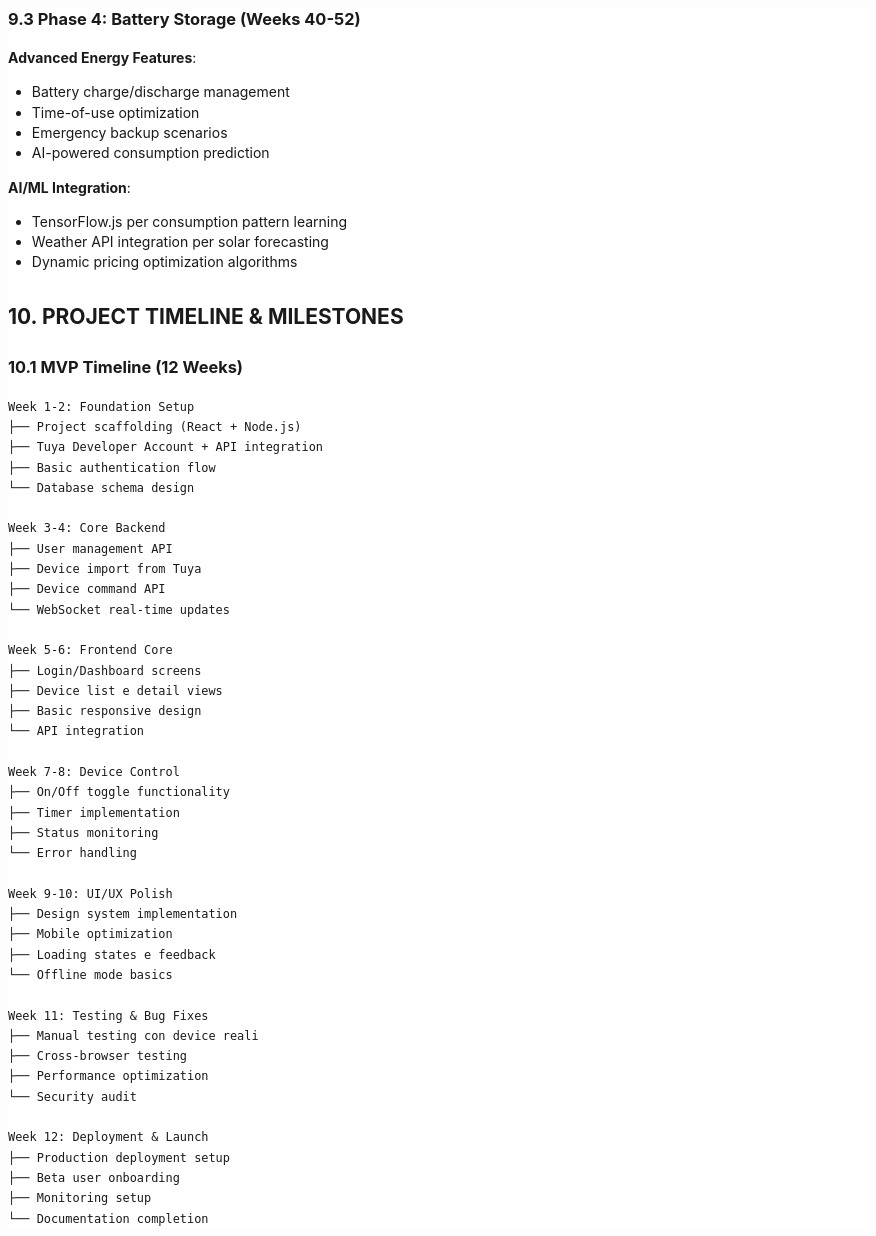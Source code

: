 ### 9.3 Phase 4: Battery Storage (Weeks 40-52)
**Advanced Energy Features**:
- Battery charge/discharge management
- Time-of-use optimization
- Emergency backup scenarios
- AI-powered consumption prediction

**AI/ML Integration**:
- TensorFlow.js per consumption pattern learning
- Weather API integration per solar forecasting
- Dynamic pricing optimization algorithms

## 10. PROJECT TIMELINE & MILESTONES

### 10.1 MVP Timeline (12 Weeks)
```
Week 1-2: Foundation Setup
├── Project scaffolding (React + Node.js)
├── Tuya Developer Account + API integration
├── Basic authentication flow
└── Database schema design

Week 3-4: Core Backend
├── User management API
├── Device import from Tuya
├── Device command API
└── WebSocket real-time updates

Week 5-6: Frontend Core
├── Login/Dashboard screens
├── Device list e detail views
├── Basic responsive design
└── API integration

Week 7-8: Device Control
├── On/Off toggle functionality
├── Timer implementation
├── Status monitoring
└── Error handling

Week 9-10: UI/UX Polish
├── Design system implementation
├── Mobile optimization
├── Loading states e feedback
└── Offline mode basics

Week 11: Testing & Bug Fixes
├── Manual testing con device reali
├── Cross-browser testing
├── Performance optimization
└── Security audit

Week 12: Deployment & Launch
├── Production deployment setup
├── Beta user onboarding
├── Monitoring setup
└── Documentation completion
```
